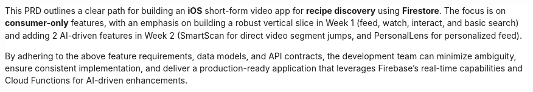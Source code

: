 This PRD outlines a clear path for building an **iOS** short-form video app for **recipe discovery** using **Firestore**. The focus is on **consumer-only** features, with an emphasis on building a robust vertical slice in Week 1 (feed, watch, interact, and basic search) and adding 2 AI-driven features in Week 2 (SmartScan for direct video segment jumps, and PersonalLens for personalized feed).

By adhering to the above feature requirements, data models, and API contracts, the development team can minimize ambiguity, ensure consistent implementation, and deliver a production-ready application that leverages Firebase’s real-time capabilities and Cloud Functions for AI-driven enhancements.